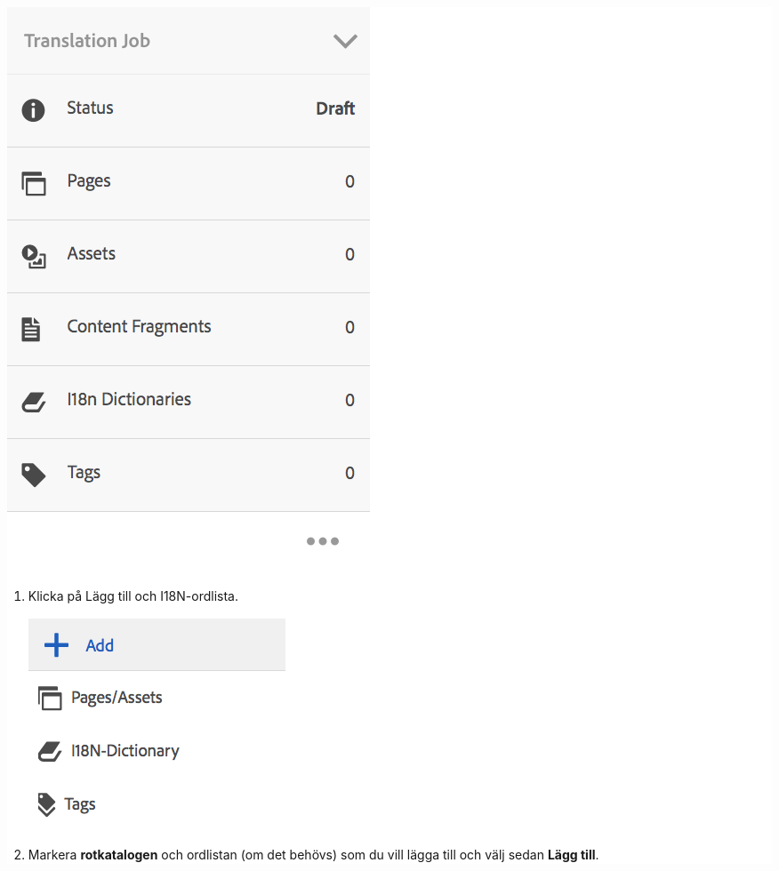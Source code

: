    ![chlimage_1-250](assets/chlimage_1-250.png)

1. Klicka på Lägg till och I18N-ordlista.

   ![chlimage_1-251](assets/chlimage_1-251.png)

1. Markera **rotkatalogen** och ordlistan (om det behövs) som du vill lägga till och välj sedan **Lägg till**.
